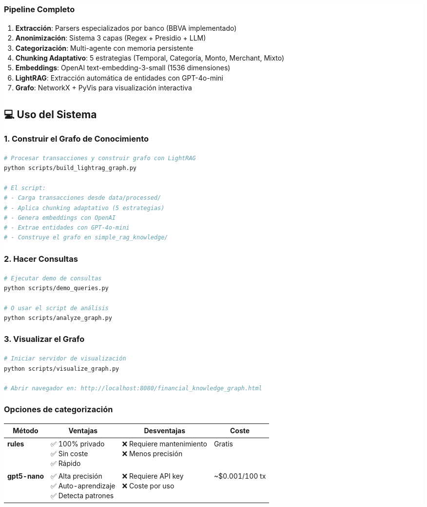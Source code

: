 ### Pipeline Completo

1. **Extracción**: Parsers especializados por banco (BBVA implementado)
2. **Anonimización**: Sistema 3 capas (Regex + Presidio + LLM)
3. **Categorización**: Multi-agente con memoria persistente
4. **Chunking Adaptativo**: 5 estrategias (Temporal, Categoría, Monto, Merchant, Mixto)
5. **Embeddings**: OpenAI text-embedding-3-small (1536 dimensiones)
6. **LightRAG**: Extracción automática de entidades con GPT-4o-mini
7. **Grafo**: NetworkX + PyVis para visualización interactiva

## 💻 Uso del Sistema

### 1. Construir el Grafo de Conocimiento

```bash
# Procesar transacciones y construir grafo con LightRAG
python scripts/build_lightrag_graph.py

# El script:
# - Carga transacciones desde data/processed/
# - Aplica chunking adaptativo (5 estrategias)
# - Genera embeddings con OpenAI
# - Extrae entidades con GPT-4o-mini
# - Construye el grafo en simple_rag_knowledge/
```

### 2. Hacer Consultas

```bash
# Ejecutar demo de consultas
python scripts/demo_queries.py

# O usar el script de análisis
python scripts/analyze_graph.py
```

### 3. Visualizar el Grafo

```bash
# Iniciar servidor de visualización
python scripts/visualize_graph.py

# Abrir navegador en: http://localhost:8080/financial_knowledge_graph.html
```

### Opciones de categorización

| Método | Ventajas | Desventajas | Coste |
|--------|----------|-------------|-------|
| **rules** | ✅ 100% privado<br>✅ Sin coste<br>✅ Rápido | ❌ Requiere mantenimiento<br>❌ Menos precisión | Gratis |
| **gpt5-nano** | ✅ Alta precisión<br>✅ Auto-aprendizaje<br>✅ Detecta patrones | ❌ Requiere API key<br>❌ Coste por uso | ~$0.001/100 tx |
